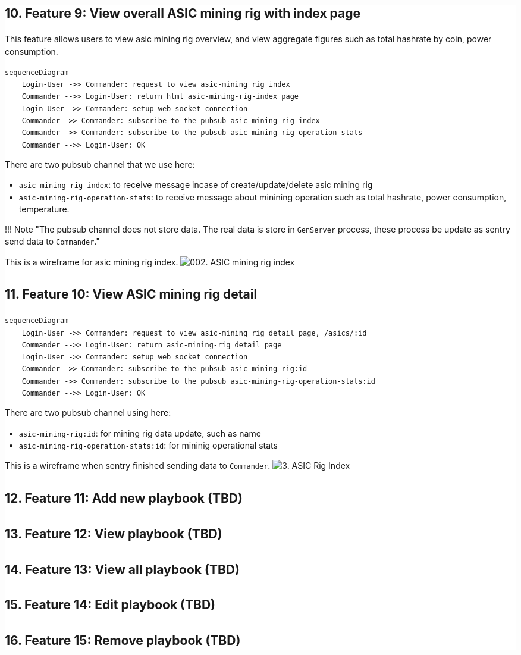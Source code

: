 ## 10. Feature 9: View overall ASIC mining rig with index page
This feature allows users to view asic mining rig overview, and view aggregate figures such as total hashrate by coin, power consumption.

```mermaid
sequenceDiagram
    Login-User ->> Commander: request to view asic-mining rig index
    Commander -->> Login-User: return html asic-mining-rig-index page
    Login-User ->> Commander: setup web socket connection
    Commander ->> Commander: subscribe to the pubsub asic-mining-rig-index
    Commander ->> Commander: subscribe to the pubsub asic-mining-rig-operation-stats
    Commander -->> Login-User: OK
```

There are two pubsub channel that we use here:
- `asic-mining-rig-index`: to receive message incase of create/update/delete asic mining rig
- `asic-mining-rig-operation-stats`: to receive message about minining operation such as total hashrate, power consumption, temperature.



!!! Note "The pubsub channel does not store data. The real data is store in `GenServer` process, these process be update as sentry send data to `Commander`."

This is a wireframe for asic mining rig index.
![002. ASIC mining rig index](/images/002-asic-rig-index.png)

## 11. Feature 10: View ASIC mining rig detail
```mermaid
sequenceDiagram
    Login-User ->> Commander: request to view asic-mining rig detail page, /asics/:id
    Commander -->> Login-User: return asic-mining-rig detail page
    Login-User ->> Commander: setup web socket connection
    Commander ->> Commander: subscribe to the pubsub asic-mining-rig:id
    Commander ->> Commander: subscribe to the pubsub asic-mining-rig-operation-stats:id
    Commander -->> Login-User: OK
```

There are two pubsub channel using here:
- `asic-mining-rig:id`: for mining rig data update, such as name
- `asic-mining-rig-operation-stats:id`: for mininig operational stats

This is a wireframe when sentry finished sending data to `Commander`.
![3. ASIC Rig Index](/images/003-asic-rig-index.png)

## 12. Feature 11: Add new playbook (TBD)
## 13. Feature 12: View playbook (TBD)
## 14. Feature 13: View all playbook (TBD)
## 15. Feature 14: Edit playbook (TBD)
## 16. Feature 15: Remove playbook (TBD)

